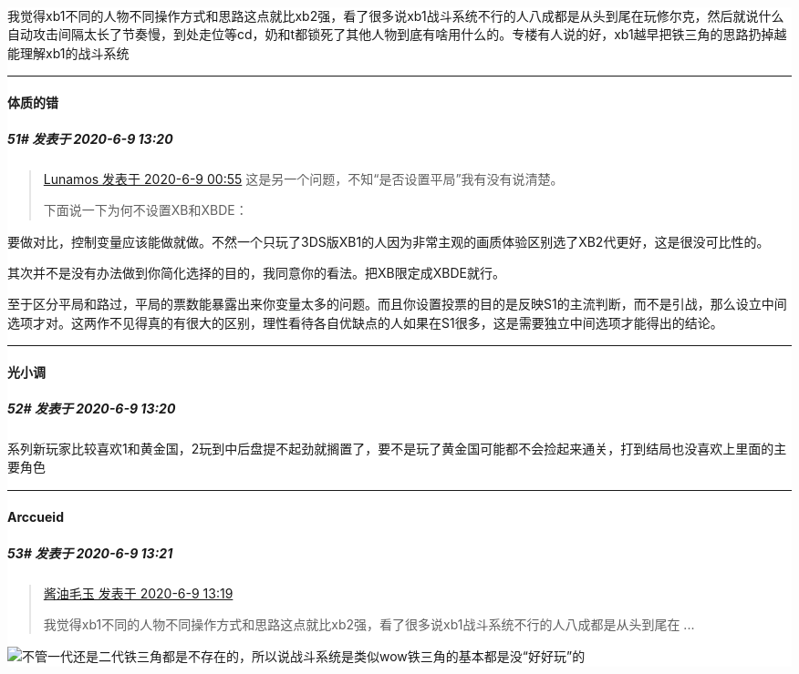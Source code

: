 


我觉得xb1不同的人物不同操作方式和思路这点就比xb2强，看了很多说xb1战斗系统不行的人八成都是从头到尾在玩修尔克，然后就说什么自动攻击间隔太长了节奏慢，到处走位等cd，奶和t都锁死了其他人物到底有啥用什么的。专楼有人说的好，xb1越早把铁三角的思路扔掉越能理解xb1的战斗系统







*****

####  体质的错  
##### 51#       发表于 2020-6-9 13:20



<blockquote><a href="httphttps://bbs.saraba1st.com/2b/forum.php?mod=redirect&amp;goto=findpost&amp;pid=47733587&amp;ptid=1940583" target="_blank">Lunamos 发表于 2020-6-9 00:55</a>
这是另一个问题，不知“是否设置平局”我有没有说清楚。


下面说一下为何不设置XB和XBDE：</blockquote>
要做对比，控制变量应该能做就做。不然一个只玩了3DS版XB1的人因为非常主观的画质体验区别选了XB2代更好，这是很没可比性的。

其次并不是没有办法做到你简化选择的目的，我同意你的看法。把XB限定成XBDE就行。

至于区分平局和路过，平局的票数能暴露出来你变量太多的问题。而且你设置投票的目的是反映S1的主流判断，而不是引战，那么设立中间选项才对。这两作不见得真的有很大的区别，理性看待各自优缺点的人如果在S1很多，这是需要独立中间选项才能得出的结论。







*****

####  光小调  
##### 52#       发表于 2020-6-9 13:20




系列新玩家比较喜欢1和黄金国，2玩到中后盘提不起劲就搁置了，要不是玩了黄金国可能都不会捡起来通关，打到结局也没喜欢上里面的主要角色







*****

####  Arccueid  
##### 53#       发表于 2020-6-9 13:21



<blockquote><a href="httphttps://bbs.saraba1st.com/2b/forum.php?mod=redirect&amp;goto=findpost&amp;pid=47733996&amp;ptid=1940583" target="_blank">酱油毛玉 发表于 2020-6-9 13:19</a>

我觉得xb1不同的人物不同操作方式和思路这点就比xb2强，看了很多说xb1战斗系统不行的人八成都是从头到尾在 ...</blockquote>
<img src="https://static.saraba1st.com/image/smiley/face2017/068.png" referrerpolicy="no-referrer">不管一代还是二代铁三角都是不存在的，所以说战斗系统是类似wow铁三角的基本都是没“好好玩”的
